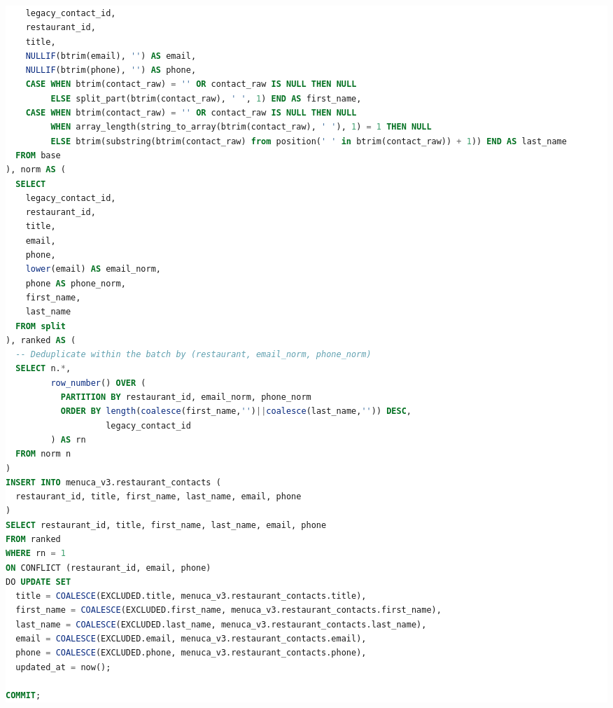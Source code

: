 ```sql
    legacy_contact_id,
    restaurant_id,
    title,
    NULLIF(btrim(email), '') AS email,
    NULLIF(btrim(phone), '') AS phone,
    CASE WHEN btrim(contact_raw) = '' OR contact_raw IS NULL THEN NULL 
         ELSE split_part(btrim(contact_raw), ' ', 1) END AS first_name,
    CASE WHEN btrim(contact_raw) = '' OR contact_raw IS NULL THEN NULL
         WHEN array_length(string_to_array(btrim(contact_raw), ' '), 1) = 1 THEN NULL
         ELSE btrim(substring(btrim(contact_raw) from position(' ' in btrim(contact_raw)) + 1)) END AS last_name
  FROM base
), norm AS (
  SELECT
    legacy_contact_id,
    restaurant_id,
    title,
    email,
    phone,
    lower(email) AS email_norm,
    phone AS phone_norm,
    first_name,
    last_name
  FROM split
), ranked AS (
  -- Deduplicate within the batch by (restaurant, email_norm, phone_norm)
  SELECT n.*,
         row_number() OVER (
           PARTITION BY restaurant_id, email_norm, phone_norm
           ORDER BY length(coalesce(first_name,'')||coalesce(last_name,'')) DESC,
                    legacy_contact_id
         ) AS rn
  FROM norm n
)
INSERT INTO menuca_v3.restaurant_contacts (
  restaurant_id, title, first_name, last_name, email, phone
)
SELECT restaurant_id, title, first_name, last_name, email, phone
FROM ranked
WHERE rn = 1
ON CONFLICT (restaurant_id, email, phone)
DO UPDATE SET
  title = COALESCE(EXCLUDED.title, menuca_v3.restaurant_contacts.title),
  first_name = COALESCE(EXCLUDED.first_name, menuca_v3.restaurant_contacts.first_name),
  last_name = COALESCE(EXCLUDED.last_name, menuca_v3.restaurant_contacts.last_name),
  email = COALESCE(EXCLUDED.email, menuca_v3.restaurant_contacts.email),
  phone = COALESCE(EXCLUDED.phone, menuca_v3.restaurant_contacts.phone),
  updated_at = now();

COMMIT;
```
